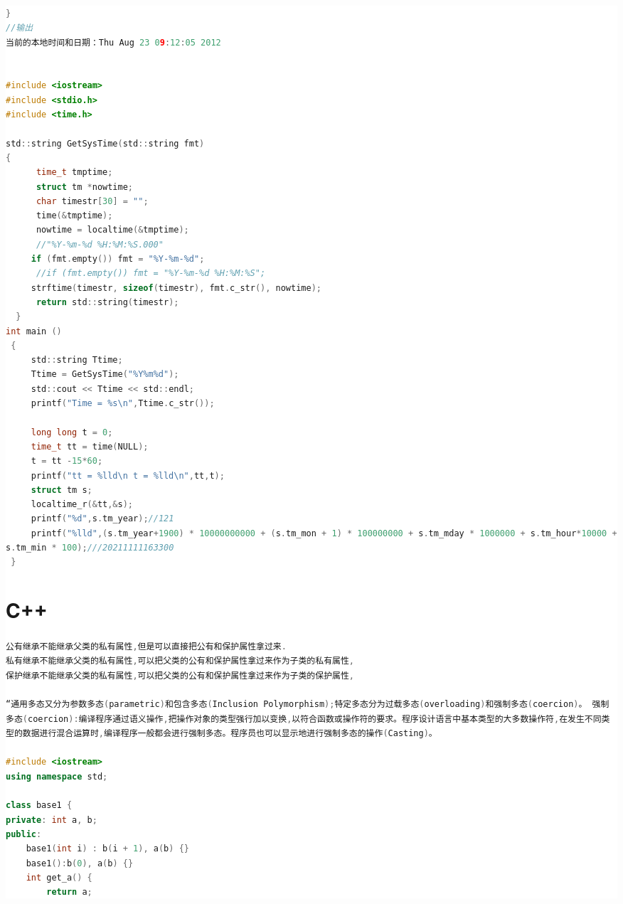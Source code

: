 ```C
}
//输出
当前的本地时间和日期：Thu Aug 23 09:12:05 2012
    
    
#include <iostream>
#include <stdio.h>
#include <time.h>
    
std::string GetSysTime(std::string fmt)
{   
      time_t tmptime;
      struct tm *nowtime;
      char timestr[30] = "";
      time(&tmptime);
      nowtime = localtime(&tmptime);
      //"%Y-%m-%d %H:%M:%S.000"
     if (fmt.empty()) fmt = "%Y-%m-%d";
      //if (fmt.empty()) fmt = "%Y-%m-%d %H:%M:%S";
     strftime(timestr, sizeof(timestr), fmt.c_str(), nowtime);
      return std::string(timestr); 
  } 
int main ()
 {
     std::string Ttime;
     Ttime = GetSysTime("%Y%m%d");
     std::cout << Ttime << std::endl;
     printf("Time = %s\n",Ttime.c_str());
     
     long long t = 0;
     time_t tt = time(NULL);
     t = tt -15*60;
     printf("tt = %lld\n t = %lld\n",tt,t);
     struct tm s;
     localtime_r(&tt,&s);
     printf("%d",s.tm_year);//121
     printf("%lld",(s.tm_year+1900) * 10000000000 + (s.tm_mon + 1) * 100000000 + s.tm_mday * 1000000 + s.tm_hour*10000 + s.tm_min * 100);///20211111163300
 }
```

# C++

```C++
公有继承不能继承父类的私有属性,但是可以直接把公有和保护属性拿过来.
私有继承不能继承父类的私有属性,可以把父类的公有和保护属性拿过来作为子类的私有属性,
保护继承不能继承父类的私有属性,可以把父类的公有和保护属性拿过来作为子类的保护属性,

“通用多态又分为参数多态(parametric)和包含多态(Inclusion Polymorphism);特定多态分为过载多态(overloading)和强制多态(coercion)。 强制多态(coercion):编译程序通过语义操作,把操作对象的类型强行加以变换,以符合函数或操作符的要求。程序设计语言中基本类型的大多数操作符,在发生不同类型的数据进行混合运算时,编译程序一般都会进行强制多态。程序员也可以显示地进行强制多态的操作(Casting)。

#include <iostream>
using namespace std;
 
class base1 {
private: int a, b;
public:
    base1(int i) : b(i + 1), a(b) {}
    base1():b(0), a(b) {}
    int get_a() { 
        return a; 
```